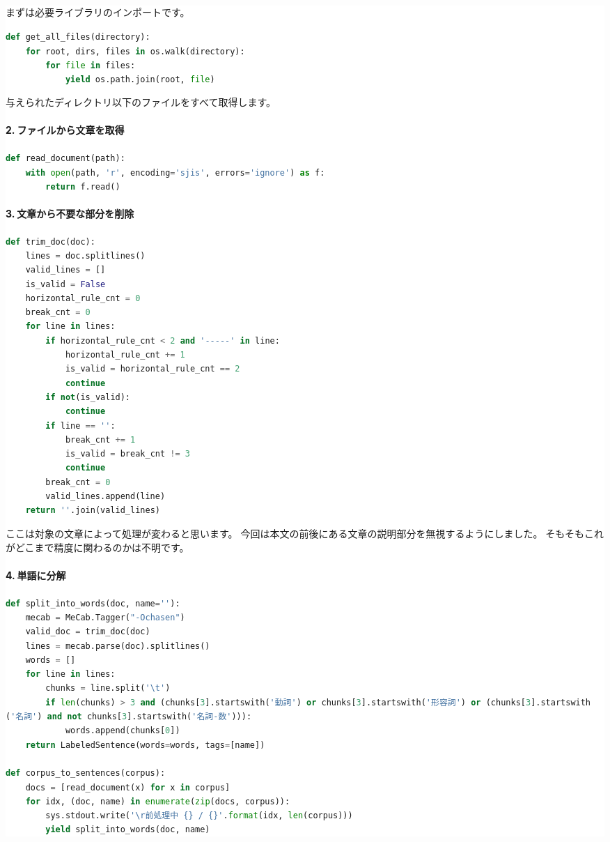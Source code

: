 まずは必要ライブラリのインポートです。

```py
def get_all_files(directory):
    for root, dirs, files in os.walk(directory):
        for file in files:
            yield os.path.join(root, file)
```

与えられたディレクトリ以下のファイルをすべて取得します。

#### 2. ファイルから文章を取得
```py
def read_document(path):
    with open(path, 'r', encoding='sjis', errors='ignore') as f:
        return f.read()
```

#### 3. 文章から不要な部分を削除
```py
def trim_doc(doc):
    lines = doc.splitlines()
    valid_lines = []
    is_valid = False
    horizontal_rule_cnt = 0
    break_cnt = 0
    for line in lines:
        if horizontal_rule_cnt < 2 and '-----' in line:
            horizontal_rule_cnt += 1
            is_valid = horizontal_rule_cnt == 2
            continue
        if not(is_valid):
            continue
        if line == '':
            break_cnt += 1
            is_valid = break_cnt != 3
            continue
        break_cnt = 0
        valid_lines.append(line)
    return ''.join(valid_lines)
```

ここは対象の文章によって処理が変わると思います。
今回は本文の前後にある文章の説明部分を無視するようにしました。
そもそもこれがどこまで精度に関わるのかは不明です。

#### 4. 単語に分解
```py
def split_into_words(doc, name=''):
    mecab = MeCab.Tagger("-Ochasen")
    valid_doc = trim_doc(doc)
    lines = mecab.parse(doc).splitlines()
    words = []
    for line in lines:
        chunks = line.split('\t')
        if len(chunks) > 3 and (chunks[3].startswith('動詞') or chunks[3].startswith('形容詞') or (chunks[3].startswith('名詞') and not chunks[3].startswith('名詞-数'))):
            words.append(chunks[0])
    return LabeledSentence(words=words, tags=[name])

def corpus_to_sentences(corpus):
    docs = [read_document(x) for x in corpus]
    for idx, (doc, name) in enumerate(zip(docs, corpus)):
        sys.stdout.write('\r前処理中 {} / {}'.format(idx, len(corpus)))
        yield split_into_words(doc, name)
```

